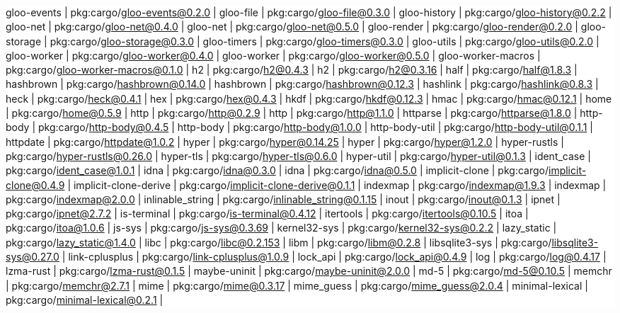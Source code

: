 gloo-events | pkg:cargo/gloo-events@0.2.0 | 
gloo-file | pkg:cargo/gloo-file@0.3.0 | 
gloo-history | pkg:cargo/gloo-history@0.2.2 | 
gloo-net | pkg:cargo/gloo-net@0.4.0 | 
gloo-net | pkg:cargo/gloo-net@0.5.0 | 
gloo-render | pkg:cargo/gloo-render@0.2.0 | 
gloo-storage | pkg:cargo/gloo-storage@0.3.0 | 
gloo-timers | pkg:cargo/gloo-timers@0.3.0 | 
gloo-utils | pkg:cargo/gloo-utils@0.2.0 | 
gloo-worker | pkg:cargo/gloo-worker@0.4.0 | 
gloo-worker | pkg:cargo/gloo-worker@0.5.0 | 
gloo-worker-macros | pkg:cargo/gloo-worker-macros@0.1.0 | 
h2 | pkg:cargo/h2@0.4.3 | 
h2 | pkg:cargo/h2@0.3.16 | 
half | pkg:cargo/half@1.8.3 | 
hashbrown | pkg:cargo/hashbrown@0.14.0 | 
hashbrown | pkg:cargo/hashbrown@0.12.3 | 
hashlink | pkg:cargo/hashlink@0.8.3 | 
heck | pkg:cargo/heck@0.4.1 | 
hex | pkg:cargo/hex@0.4.3 | 
hkdf | pkg:cargo/hkdf@0.12.3 | 
hmac | pkg:cargo/hmac@0.12.1 | 
home | pkg:cargo/home@0.5.9 | 
http | pkg:cargo/http@0.2.9 | 
http | pkg:cargo/http@1.1.0 | 
httparse | pkg:cargo/httparse@1.8.0 | 
http-body | pkg:cargo/http-body@0.4.5 | 
http-body | pkg:cargo/http-body@1.0.0 | 
http-body-util | pkg:cargo/http-body-util@0.1.1 | 
httpdate | pkg:cargo/httpdate@1.0.2 | 
hyper | pkg:cargo/hyper@0.14.25 | 
hyper | pkg:cargo/hyper@1.2.0 | 
hyper-rustls | pkg:cargo/hyper-rustls@0.26.0 | 
hyper-tls | pkg:cargo/hyper-tls@0.6.0 | 
hyper-util | pkg:cargo/hyper-util@0.1.3 | 
ident_case | pkg:cargo/ident_case@1.0.1 | 
idna | pkg:cargo/idna@0.3.0 | 
idna | pkg:cargo/idna@0.5.0 | 
implicit-clone | pkg:cargo/implicit-clone@0.4.9 | 
implicit-clone-derive | pkg:cargo/implicit-clone-derive@0.1.1 | 
indexmap | pkg:cargo/indexmap@1.9.3 | 
indexmap | pkg:cargo/indexmap@2.0.0 | 
inlinable_string | pkg:cargo/inlinable_string@0.1.15 | 
inout | pkg:cargo/inout@0.1.3 | 
ipnet | pkg:cargo/ipnet@2.7.2 | 
is-terminal | pkg:cargo/is-terminal@0.4.12 | 
itertools | pkg:cargo/itertools@0.10.5 | 
itoa | pkg:cargo/itoa@1.0.6 | 
js-sys | pkg:cargo/js-sys@0.3.69 | 
kernel32-sys | pkg:cargo/kernel32-sys@0.2.2 | 
lazy_static | pkg:cargo/lazy_static@1.4.0 | 
libc | pkg:cargo/libc@0.2.153 | 
libm | pkg:cargo/libm@0.2.8 | 
libsqlite3-sys | pkg:cargo/libsqlite3-sys@0.27.0 | 
link-cplusplus | pkg:cargo/link-cplusplus@1.0.9 | 
lock_api | pkg:cargo/lock_api@0.4.9 | 
log | pkg:cargo/log@0.4.17 | 
lzma-rust | pkg:cargo/lzma-rust@0.1.5 | 
maybe-uninit | pkg:cargo/maybe-uninit@2.0.0 | 
md-5 | pkg:cargo/md-5@0.10.5 | 
memchr | pkg:cargo/memchr@2.7.1 | 
mime | pkg:cargo/mime@0.3.17 | 
mime_guess | pkg:cargo/mime_guess@2.0.4 | 
minimal-lexical | pkg:cargo/minimal-lexical@0.2.1 | 